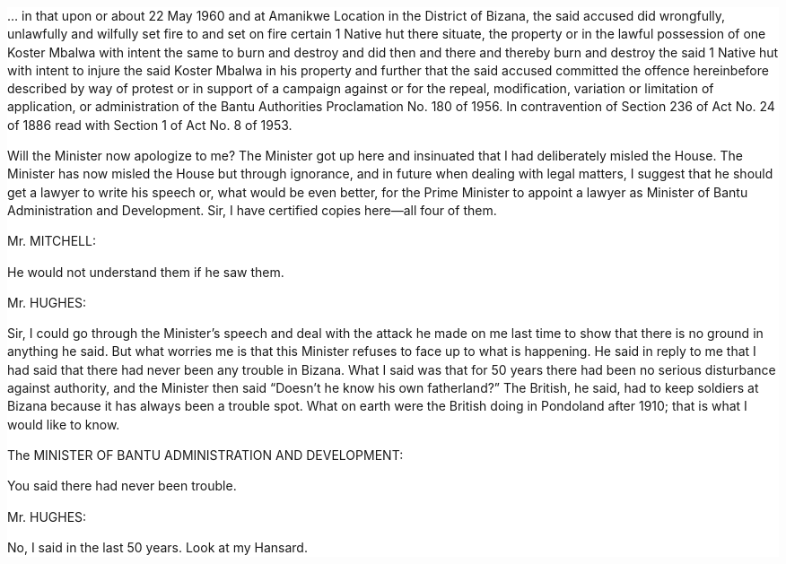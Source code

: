 <block name="quote">&#x2026; in that upon or about 22 May 1960 and at Amanikwe Location in the District of Bizana, the said accused did wrongfully, unlawfully and wilfully set fire to and set on fire certain 1 Native hut there situate, the property or in the lawful possession of one Koster Mbalwa with intent the same to burn and destroy and did then and there and thereby burn and destroy the said 1 Native hut with intent to injure the said Koster Mbalwa in his property and further that the said accused committed the offence hereinbefore described by way of protest or in support of a campaign against or for the repeal, modification, variation or limitation of application, or administration of the Bantu Authorities Proclamation No. 180 of 1956. In contravention of Section 236 of Act No. 24 of 1886 read with Section 1 of Act No. 8 of 1953.</block>

<p>Will the Minister now apologize to me&#x003F; The Minister got up here and insinuated that I had deliberately misled the House. The Minister has now misled the House but through ignorance, and in future when dealing with legal matters, I suggest that he should get a lawyer to write his speech or, what would be even better, for the Prime Minister to appoint a lawyer as Minister of Bantu Administration and Development. Sir, I have certified copies here&#x2014;all four of them.</p>

</speech>

<speech by="#mitchell">

<from>Mr. <person refersTo="hansard_za">MITCHELL</person>:</from>

<p>He would not understand them if he saw them.</p>

</speech>

<speech by="#hughes">

<from>Mr. <person refersTo="hansard_za">HUGHES</person>:</from>

<p>Sir, I could go through the Minister&#x2019;s speech and deal with the attack he made on me last time to show that there is no ground in anything he said. But what worries me is that this Minister refuses to face up to what is happening. He said in reply to me that I had said that there had never been any trouble in Bizana. What I said was that for 50 years there had been no serious disturbance against authority, and the Minister then said &#x201C;Doesn&#x2019;t he know his own fatherland&#x003F;&#x201D; The British, he said, had to keep soldiers at Bizana because it has always been a trouble spot. What on earth were the British doing in Pondoland after 1910; that is what I would like to know.</p>

</speech>

<speech by="#minister_of_bantu_administration_and_development">

<from>The <person refersTo="hansard_za">MINISTER OF BANTU ADMINISTRATION AND DEVELOPMENT</person>:</from>

<p>You said there had never been trouble.</p>

</speech>

<speech by="#hughes">

<from>Mr. <person refersTo="hansard_za">HUGHES</person>:</from>

<p>No, I said in the last 50 years. Look at my Hansard.</p>

</speech>

<speech by="#minister_of_bantu_administration_and_development">
